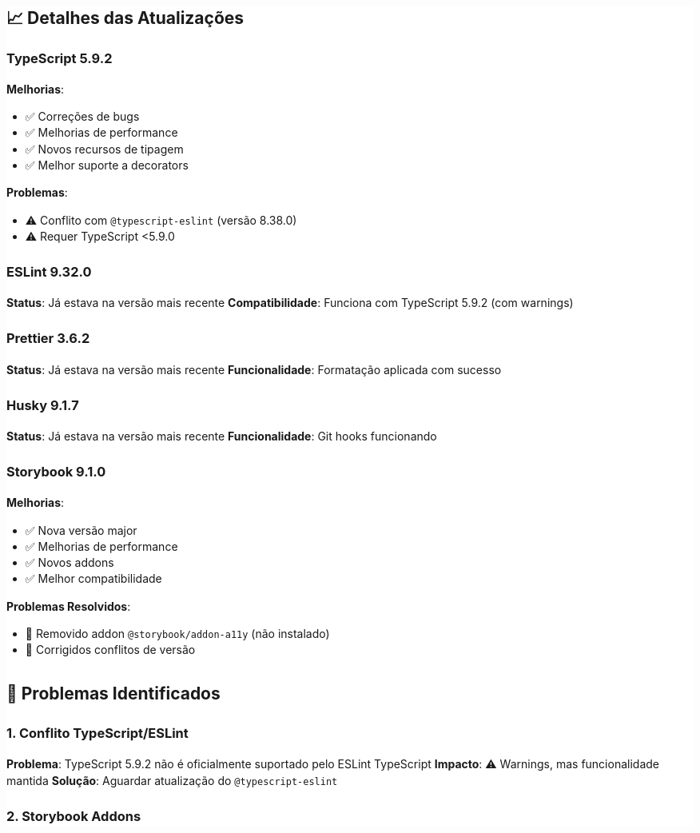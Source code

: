 ## 📈 Detalhes das Atualizações

### TypeScript 5.9.2

**Melhorias**:

- ✅ Correções de bugs
- ✅ Melhorias de performance
- ✅ Novos recursos de tipagem
- ✅ Melhor suporte a decorators

**Problemas**:

- ⚠️ Conflito com `@typescript-eslint` (versão 8.38.0)
- ⚠️ Requer TypeScript <5.9.0

### ESLint 9.32.0

**Status**: Já estava na versão mais recente
**Compatibilidade**: Funciona com TypeScript 5.9.2 (com warnings)

### Prettier 3.6.2

**Status**: Já estava na versão mais recente
**Funcionalidade**: Formatação aplicada com sucesso

### Husky 9.1.7

**Status**: Já estava na versão mais recente
**Funcionalidade**: Git hooks funcionando

### Storybook 9.1.0

**Melhorias**:

- ✅ Nova versão major
- ✅ Melhorias de performance
- ✅ Novos addons
- ✅ Melhor compatibilidade

**Problemas Resolvidos**:

- 🔧 Removido addon `@storybook/addon-a11y` (não instalado)
- 🔧 Corrigidos conflitos de versão

## 🚨 Problemas Identificados

### 1. Conflito TypeScript/ESLint

**Problema**: TypeScript 5.9.2 não é oficialmente suportado pelo ESLint TypeScript
**Impacto**: ⚠️ Warnings, mas funcionalidade mantida
**Solução**: Aguardar atualização do `@typescript-eslint`

### 2. Storybook Addons
